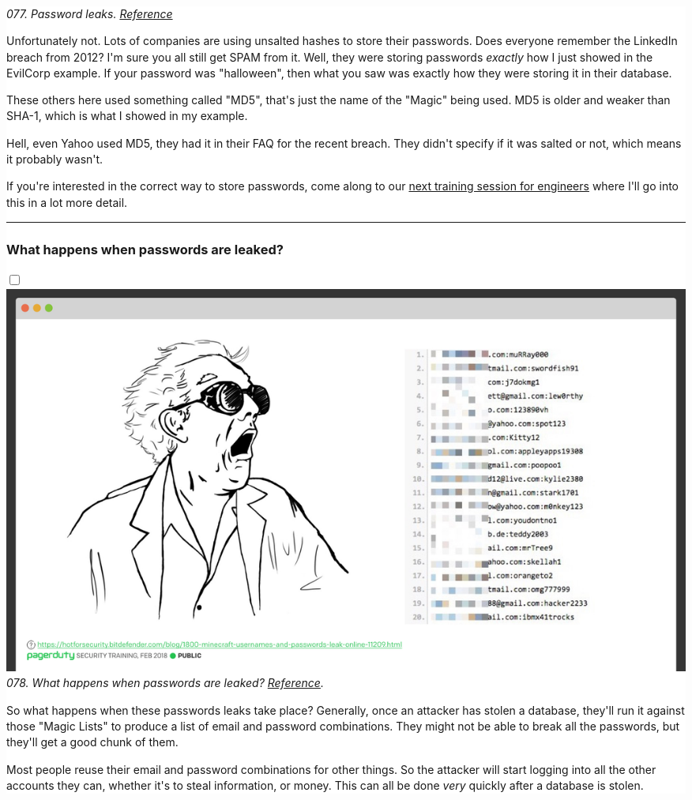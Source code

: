 _077. Password leaks. [Reference](http://www.informationisbeautiful.net/visualizations/worlds-biggest-data-breaches-hacks/)_

Unfortunately not. Lots of companies are using unsalted hashes to store their passwords. Does everyone remember the LinkedIn breach from 2012? I'm sure you all still get SPAM from it. Well, they were storing passwords _exactly_ how I just showed in the EvilCorp example. If your password was "halloween", then what you saw was exactly how they were storing it in their database.

These others here used something called "MD5", that's just the name of the "Magic" being used. MD5 is older and weaker than SHA-1, which is what I showed in my example.

Hell, even Yahoo used MD5, they had it in their FAQ for the recent breach. They didn't specify if it was salted or not, which means it probably wasn't.

If you're interested in the correct way to store passwords, come along to our [next training session for engineers](/for_engineers/) where I'll go into this in a lot more detail.

---

### What happens when passwords are leaked?

<input type="checkbox" id="078" /><label for="078">![078](../slides/for_everyone/for_everyone.078.jpeg)</label>
_078. What happens when passwords are leaked? [Reference](https://hotforsecurity.bitdefender.com/blog/1800-minecraft-usernames-and-passwords-leak-online-11209.html)._

So what happens when these passwords leaks take place? Generally, once an attacker has stolen a database, they'll run it against those "Magic Lists" to produce a list of email and password combinations. They might not be able to break all the passwords, but they'll get a good chunk of them.

Most people reuse their email and password combinations for other things. So the attacker will start logging into all the other accounts they can, whether it's to steal information, or money. This can all be done _very_ quickly after a database is stolen.
